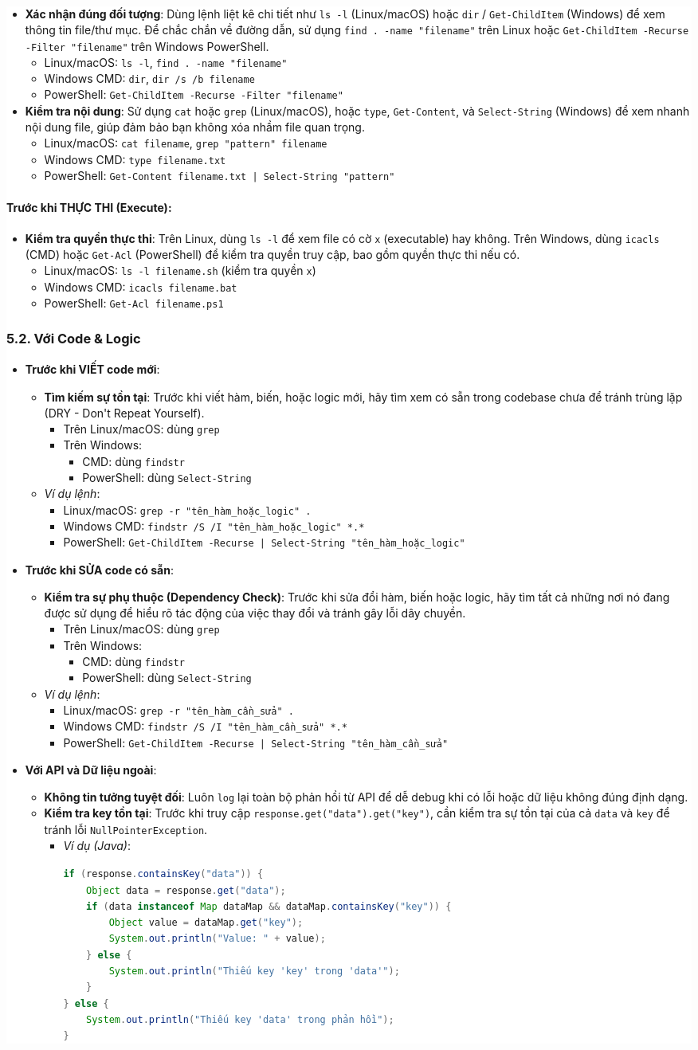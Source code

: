 - **Xác nhận đúng đối tượng**: Dùng lệnh liệt kê chi tiết như `ls -l` (Linux/macOS) hoặc `dir` / `Get-ChildItem` (Windows) để xem thông tin file/thư mục. Để chắc chắn về đường dẫn, sử dụng `find . -name "filename"` trên Linux hoặc `Get-ChildItem -Recurse -Filter "filename"` trên Windows PowerShell.
  - Linux/macOS: `ls -l`, `find . -name "filename"`
  - Windows CMD: `dir`, `dir /s /b filename`
  - PowerShell: `Get-ChildItem -Recurse -Filter "filename"`
- **Kiểm tra nội dung**: Sử dụng `cat` hoặc `grep` (Linux/macOS), hoặc `type`, `Get-Content`, và `Select-String` (Windows) để xem nhanh nội dung file, giúp đảm bảo bạn không xóa nhầm file quan trọng.
  - Linux/macOS: `cat filename`, `grep "pattern" filename`
  - Windows CMD: `type filename.txt`
  - PowerShell: `Get-Content filename.txt | Select-String "pattern"`
#### Trước khi **THỰC THI (Execute)**:
- **Kiểm tra quyền thực thi**: Trên Linux, dùng `ls -l` để xem file có cờ `x` (executable) hay không. Trên Windows, dùng `icacls` (CMD) hoặc `Get-Acl` (PowerShell) để kiểm tra quyền truy cập, bao gồm quyền thực thi nếu có.
  - Linux/macOS: `ls -l filename.sh` (kiểm tra quyền `x`)
  - Windows CMD: `icacls filename.bat`
  - PowerShell: `Get-Acl filename.ps1`


### 5.2. Với Code & Logic
- **Trước khi VIẾT code mới**:
  - **Tìm kiếm sự tồn tại**: Trước khi viết hàm, biến, hoặc logic mới, hãy tìm xem có sẵn trong codebase chưa để tránh trùng lặp (DRY - Don't Repeat Yourself).
    - Trên Linux/macOS: dùng `grep`
    - Trên Windows:
      - CMD: dùng `findstr`
      - PowerShell: dùng `Select-String`
  - *Ví dụ lệnh*:
    - Linux/macOS: `grep -r "tên_hàm_hoặc_logic" .`
    - Windows CMD: `findstr /S /I "tên_hàm_hoặc_logic" *.*`
    - PowerShell: `Get-ChildItem -Recurse | Select-String "tên_hàm_hoặc_logic"`

- **Trước khi SỬA code có sẵn**:
  - **Kiểm tra sự phụ thuộc (Dependency Check)**: Trước khi sửa đổi hàm, biến hoặc logic, hãy tìm tất cả những nơi nó đang được sử dụng để hiểu rõ tác động của việc thay đổi và tránh gây lỗi dây chuyền.
    - Trên Linux/macOS: dùng `grep`
    - Trên Windows:
      - CMD: dùng `findstr`
      - PowerShell: dùng `Select-String`
  - *Ví dụ lệnh*:
    - Linux/macOS: `grep -r "tên_hàm_cần_sửa" .`
    - Windows CMD: `findstr /S /I "tên_hàm_cần_sửa" *.*`
    - PowerShell: `Get-ChildItem -Recurse | Select-String "tên_hàm_cần_sửa"`


- **Với API và Dữ liệu ngoài**:
  - **Không tin tưởng tuyệt đối**: Luôn `log` lại toàn bộ phản hồi từ API để dễ debug khi có lỗi hoặc dữ liệu không đúng định dạng.
  - **Kiểm tra key tồn tại**: Trước khi truy cập `response.get("data").get("key")`, cần kiểm tra sự tồn tại của cả `data` và `key` để tránh lỗi `NullPointerException`.
    - *Ví dụ (Java)*:
      ```java
      if (response.containsKey("data")) {
          Object data = response.get("data");
          if (data instanceof Map dataMap && dataMap.containsKey("key")) {
              Object value = dataMap.get("key");
              System.out.println("Value: " + value);
          } else {
              System.out.println("Thiếu key 'key' trong 'data'");
          }
      } else {
          System.out.println("Thiếu key 'data' trong phản hồi");
      }